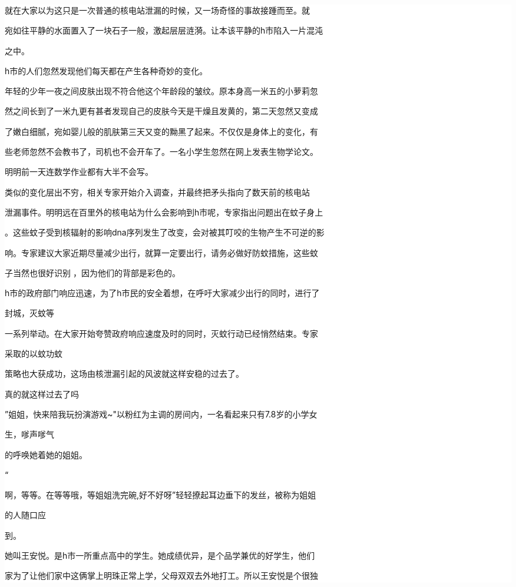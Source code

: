 


就在大家以为这只是一次普通的核电站泄漏的时候，又一场奇怪的事故接踵而至。就

宛如往平静的水面置入了一块石子一般，激起层层涟漪。让本该平静的h市陷入一片混沌

之中。

h市的人们忽然发现他们每天都在产生各种奇妙的变化。



年轻的少年一夜之间皮肤出现不符合他这个年龄段的皱纹。原本身高一米五的小萝莉忽

然之间长到了一米九更有甚者发现自己的皮肤今天是干燥且发黄的，第二天忽然又变成

了嫩白细腻，宛如婴儿般的肌肤第三天又变的黝黑了起来。不仅仅是身体上的变化，有

些老师忽然不会教书了，司机也不会开车了。一名小学生忽然在网上发表生物学论文。

明明前一天连数学作业都有大半不会写。



类似的变化层出不穷，相关专家开始介入调查，并最终把矛头指向了数天前的核电站

泄漏事件。明明远在百里外的核电站为什么会影响到h市呢，专家指出问题出在蚊子身上

。这些蚊子受到核辐射的影响dna序列发生了改变，会对被其叮咬的生物产生不可逆的影

响。专家建议大家近期尽量减少出行，就算一定要出行，请务必做好防蚊措施，这些蚊

子当然也很好识别 ，因为他们的背部是彩色的。

h市的政府部门响应迅速，为了h市民的安全着想，在呼吁大家减少出行的同时，进行了

封城，灭蚊等

一系列举动。在大家开始夸赞政府响应速度及时的同时，灭蚊行动已经悄然结束。专家

采取的以蚊功蚊

策略也大获成功，这场由核泄漏引起的风波就这样安稳的过去了。

真的就这样过去了吗





”姐姐，快来陪我玩扮演游戏~"以粉红为主调的房间内，一名看起来只有7.8岁的小学女

生，嗲声嗲气

的呼唤她着她的姐姐。

“

啊，等等。在等等哦，等姐姐洗完碗,好不好呀”轻轻撩起耳边垂下的发丝，被称为姐姐

的人随口应

到。



她叫王安悦。是h市一所重点高中的学生。她成绩优异，是个品学兼优的好学生，他们

家为了让他们家中这俩掌上明珠正常上学，父母双双去外地打工。所以王安悦是个很独
